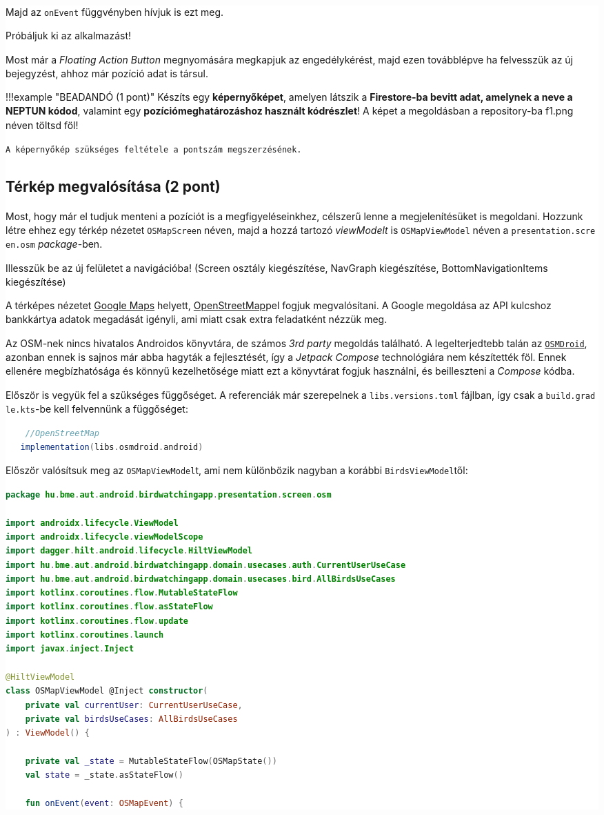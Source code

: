 Majd az `onEvent` függvényben hívjuk is ezt meg.

Próbáljuk ki az alkalmazást!

Most már a *Floating Action Button* megnyomására megkapjuk az engedélykérést, majd ezen továbblépve ha felvesszük az új bejegyzést, ahhoz már pozíció adat is társul.

!!!example "BEADANDÓ (1 pont)"
	Készíts egy **képernyőképet**, amelyen látszik a **Firestore-ba bevitt adat, amelynek a neve a NEPTUN kódod**, valamint egy **pozíciómeghatározáshoz használt kódrészlet**! A képet a megoldásban a repository-ba f1.png néven töltsd föl!

	A képernyőkép szükséges feltétele a pontszám megszerzésének.

## Térkép megvalósítása (2 pont)

Most, hogy már el tudjuk menteni a pozíciót is a megfigyeléseinkhez, célszerű lenne a megjelenítésüket is megoldani. Hozzunk létre ehhez egy térkép nézetet `OSMapScreen` néven, majd a hozzá tartozó *viewModelt* is `OSMapViewModel` néven a `presentation.screen.osm` *package*-ben.

Illesszük be az új felületet a navigációba! (Screen osztály kiegészítése, NavGraph kiegészítése, BottomNavigationItems kiegészítése)

A térképes nézetet [Google Maps](https://developers.google.com/maps/documentation/android-sdk/overview) helyett, [OpenStreetMap](https://www.openstreetmap.org/)pel fogjuk megvalósítani. A Google megoldása az API kulcshoz bankkártya adatok megadását igényli, ami miatt csak extra feladatként nézzük meg.

Az OSM-nek nincs hivatalos Androidos könyvtára, de számos *3rd party* megoldás található. A legelterjedtebb talán az [`OSMDroid`](https://github.com/osmdroid/osmdroid), azonban ennek is sajnos már abba hagyták a fejlesztését, így a *Jetpack Compose* technológiára nem készítették föl. Ennek ellenére megbízhatósága és könnyű kezelhetősége miatt ezt a könyvtárat fogjuk használni, és beilleszteni a *Compose* kódba.

Először is vegyük fel a szükséges függőséget. A referenciák már szerepelnek a `libs.versions.toml` fájlban, így csak a `build.gradle.kts`-be kell felvennünk a függőséget:

```gradle
    //OpenStreetMap
   implementation(libs.osmdroid.android)
```

Először valósítsuk meg az `OSMapViewModel`t, ami nem különbözik nagyban a korábbi `BirdsViewModel`től:

```kotlin
package hu.bme.aut.android.birdwatchingapp.presentation.screen.osm

import androidx.lifecycle.ViewModel
import androidx.lifecycle.viewModelScope
import dagger.hilt.android.lifecycle.HiltViewModel
import hu.bme.aut.android.birdwatchingapp.domain.usecases.auth.CurrentUserUseCase
import hu.bme.aut.android.birdwatchingapp.domain.usecases.bird.AllBirdsUseCases
import kotlinx.coroutines.flow.MutableStateFlow
import kotlinx.coroutines.flow.asStateFlow
import kotlinx.coroutines.flow.update
import kotlinx.coroutines.launch
import javax.inject.Inject

@HiltViewModel
class OSMapViewModel @Inject constructor(
    private val currentUser: CurrentUserUseCase,
    private val birdsUseCases: AllBirdsUseCases
) : ViewModel() {

    private val _state = MutableStateFlow(OSMapState())
    val state = _state.asStateFlow()

    fun onEvent(event: OSMapEvent) {
```